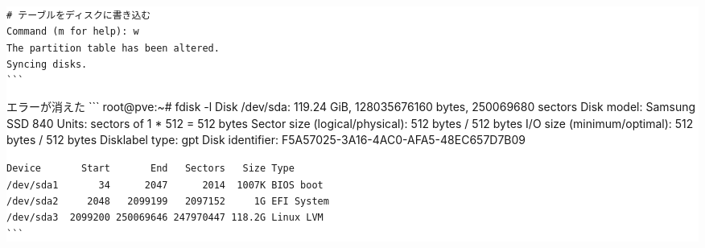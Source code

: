     # テーブルをディスクに書き込む
    Command (m for help): w
    The partition table has been altered.
    Syncing disks.
    ```

エラーが消えた
    ```
    root@pve:~# fdisk -l
    Disk /dev/sda: 119.24 GiB, 128035676160 bytes, 250069680 sectors
    Disk model: Samsung SSD 840 
    Units: sectors of 1 * 512 = 512 bytes
    Sector size (logical/physical): 512 bytes / 512 bytes
    I/O size (minimum/optimal): 512 bytes / 512 bytes
    Disklabel type: gpt
    Disk identifier: F5A57025-3A16-4AC0-AFA5-48EC657D7B09

    Device       Start       End   Sectors   Size Type
    /dev/sda1       34      2047      2014  1007K BIOS boot
    /dev/sda2     2048   2099199   2097152     1G EFI System
    /dev/sda3  2099200 250069646 247970447 118.2G Linux LVM
    ```
